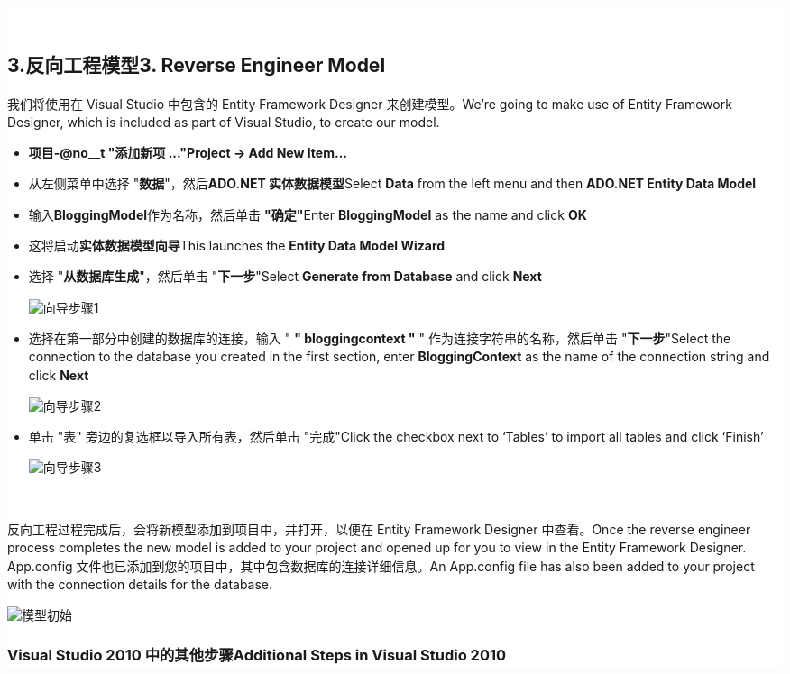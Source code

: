  

## <a name="3-reverse-engineer-model"></a><span data-ttu-id="01fb1-142">3.反向工程模型</span><span class="sxs-lookup"><span data-stu-id="01fb1-142">3. Reverse Engineer Model</span></span>

<span data-ttu-id="01fb1-143">我们将使用在 Visual Studio 中包含的 Entity Framework Designer 来创建模型。</span><span class="sxs-lookup"><span data-stu-id="01fb1-143">We’re going to make use of Entity Framework Designer, which is included as part of Visual Studio, to create our model.</span></span>

-   <span data-ttu-id="01fb1-144">**项目-@no__t "添加新项 ..."**</span><span class="sxs-lookup"><span data-stu-id="01fb1-144">**Project -&gt; Add New Item…**</span></span>
-   <span data-ttu-id="01fb1-145">从左侧菜单中选择 "**数据**"，然后**ADO.NET 实体数据模型**</span><span class="sxs-lookup"><span data-stu-id="01fb1-145">Select **Data** from the left menu and then **ADO.NET Entity Data Model**</span></span>
-   <span data-ttu-id="01fb1-146">输入**BloggingModel**作为名称，然后单击 **"确定"**</span><span class="sxs-lookup"><span data-stu-id="01fb1-146">Enter **BloggingModel** as the name and click **OK**</span></span>
-   <span data-ttu-id="01fb1-147">这将启动**实体数据模型向导**</span><span class="sxs-lookup"><span data-stu-id="01fb1-147">This launches the **Entity Data Model Wizard**</span></span>
-   <span data-ttu-id="01fb1-148">选择 "**从数据库生成**"，然后单击 "**下一步**"</span><span class="sxs-lookup"><span data-stu-id="01fb1-148">Select **Generate from Database** and click **Next**</span></span>

    ![向导步骤1](~/ef6/media/wizardstep1.png)

-   <span data-ttu-id="01fb1-150">选择在第一部分中创建的数据库的连接，输入 " **" bloggingcontext "** " 作为连接字符串的名称，然后单击 "**下一步**"</span><span class="sxs-lookup"><span data-stu-id="01fb1-150">Select the connection to the database you created in the first section, enter **BloggingContext** as the name of the connection string and click **Next**</span></span>

    ![向导步骤2](~/ef6/media/wizardstep2.png)

-   <span data-ttu-id="01fb1-152">单击 "表" 旁边的复选框以导入所有表，然后单击 "完成"</span><span class="sxs-lookup"><span data-stu-id="01fb1-152">Click the checkbox next to ‘Tables’ to import all tables and click ‘Finish’</span></span>

    ![向导步骤3](~/ef6/media/wizardstep3.png)

 

<span data-ttu-id="01fb1-154">反向工程过程完成后，会将新模型添加到项目中，并打开，以便在 Entity Framework Designer 中查看。</span><span class="sxs-lookup"><span data-stu-id="01fb1-154">Once the reverse engineer process completes the new model is added to your project and opened up for you to view in the Entity Framework Designer.</span></span> <span data-ttu-id="01fb1-155">App.config 文件也已添加到您的项目中，其中包含数据库的连接详细信息。</span><span class="sxs-lookup"><span data-stu-id="01fb1-155">An App.config file has also been added to your project with the connection details for the database.</span></span>

![模型初始](~/ef6/media/modelinitial.png)

### <a name="additional-steps-in-visual-studio-2010"></a><span data-ttu-id="01fb1-157">Visual Studio 2010 中的其他步骤</span><span class="sxs-lookup"><span data-stu-id="01fb1-157">Additional Steps in Visual Studio 2010</span></span>
